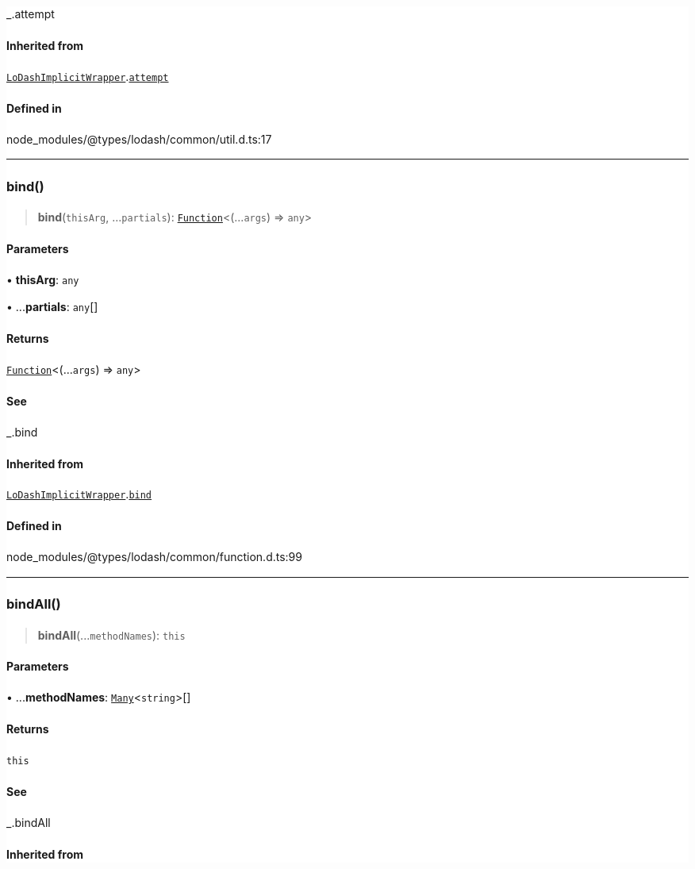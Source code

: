\_.attempt

#### Inherited from

[`LoDashImplicitWrapper`](LoDashImplicitWrapper.md).[`attempt`](LoDashImplicitWrapper.md#attempt)

#### Defined in

node_modules/@types/lodash/common/util.d.ts:17

---

### bind()

> **bind**(`thisArg`, ...`partials`): [`Function`](Function.md)\<(...`args`) => `any`\>

#### Parameters

• **thisArg**: `any`

• ...**partials**: `any`[]

#### Returns

[`Function`](Function.md)\<(...`args`) => `any`\>

#### See

\_.bind

#### Inherited from

[`LoDashImplicitWrapper`](LoDashImplicitWrapper.md).[`bind`](LoDashImplicitWrapper.md#bind)

#### Defined in

node_modules/@types/lodash/common/function.d.ts:99

---

### bindAll()

> **bindAll**(...`methodNames`): `this`

#### Parameters

• ...**methodNames**: [`Many`](../type-aliases/Many.md)\<`string`\>[]

#### Returns

`this`

#### See

\_.bindAll

#### Inherited from
